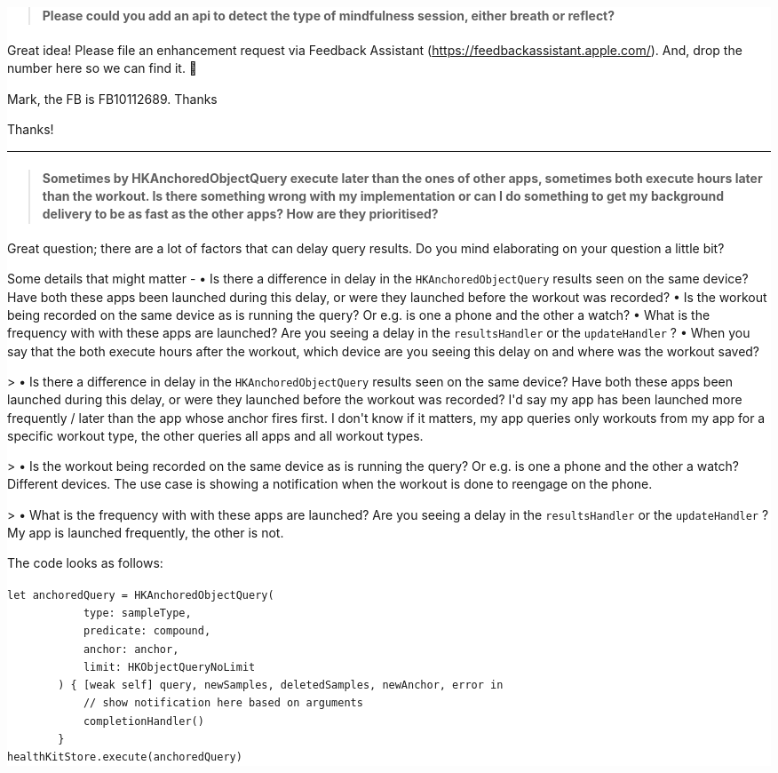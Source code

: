 > ####  Please could you add an api to detect the type of mindfulness session, either breath or reflect?


 Great idea! Please file an enhancement request via Feedback Assistant (<https://feedbackassistant.apple.com/>).  And, drop the number here so we can find it. :mag_right:

 Mark, the FB is FB10112689. Thanks  

 Thanks!

---
> ####  Sometimes by HKAnchoredObjectQuery execute later than the ones of other apps, sometimes both execute hours later than the workout. Is there something wrong with my implementation or can I do something to get my background delivery to be as fast as the other apps? How are they prioritised?


 Great question; there are a lot of factors that can delay query results.  Do you mind elaborating on your question a little bit?

Some details that might matter -
• Is there a difference in delay in the `HKAnchoredObjectQuery` results seen on the same device? Have both these apps been launched during this delay, or were they launched before the workout was recorded?
• Is the workout being recorded on the same device as is running the query? Or e.g. is one a phone and the other a watch?
• What is the frequency with with these apps are launched? Are you seeing a delay in the `resultsHandler` or the `updateHandler` ?
• When you say that the both execute hours after the workout, which device are you seeing this delay on and where was the workout saved?


 &gt; • Is there a difference in delay in the `HKAnchoredObjectQuery` results seen on the same device? Have both these apps been launched during this delay, or were they launched before the workout was recorded?
I'd say my app has been launched more frequently / later than the app whose anchor fires first. I don't know if it matters, my app queries only workouts from my app for a specific workout type, the other queries all apps and all workout types.

 &gt; • Is the workout being recorded on the same device as is running the query? Or e.g. is one a phone and the other a watch?
Different devices. The use case is showing a notification when the workout is done to reengage on the phone.

 &gt; • What is the frequency with with these apps are launched? Are you seeing a delay in the `resultsHandler` or the `updateHandler` ?
My app is launched frequently, the other is not.

The code looks as follows:


```
let anchoredQuery = HKAnchoredObjectQuery(
            type: sampleType,
            predicate: compound,
            anchor: anchor,
            limit: HKObjectQueryNoLimit
        ) { [weak self] query, newSamples, deletedSamples, newAnchor, error in
            // show notification here based on arguments
            completionHandler()
        }
healthKitStore.execute(anchoredQuery)
```
